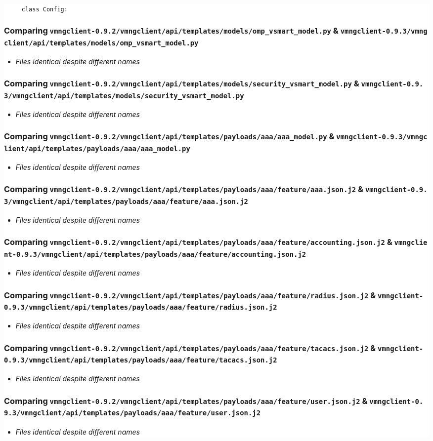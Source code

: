```diff
     class Config:
```

### Comparing `vmngclient-0.9.2/vmngclient/api/templates/models/omp_vsmart_model.py` & `vmngclient-0.9.3/vmngclient/api/templates/models/omp_vsmart_model.py`

 * *Files identical despite different names*

### Comparing `vmngclient-0.9.2/vmngclient/api/templates/models/security_vsmart_model.py` & `vmngclient-0.9.3/vmngclient/api/templates/models/security_vsmart_model.py`

 * *Files identical despite different names*

### Comparing `vmngclient-0.9.2/vmngclient/api/templates/payloads/aaa/aaa_model.py` & `vmngclient-0.9.3/vmngclient/api/templates/payloads/aaa/aaa_model.py`

 * *Files identical despite different names*

### Comparing `vmngclient-0.9.2/vmngclient/api/templates/payloads/aaa/feature/aaa.json.j2` & `vmngclient-0.9.3/vmngclient/api/templates/payloads/aaa/feature/aaa.json.j2`

 * *Files identical despite different names*

### Comparing `vmngclient-0.9.2/vmngclient/api/templates/payloads/aaa/feature/accounting.json.j2` & `vmngclient-0.9.3/vmngclient/api/templates/payloads/aaa/feature/accounting.json.j2`

 * *Files identical despite different names*

### Comparing `vmngclient-0.9.2/vmngclient/api/templates/payloads/aaa/feature/radius.json.j2` & `vmngclient-0.9.3/vmngclient/api/templates/payloads/aaa/feature/radius.json.j2`

 * *Files identical despite different names*

### Comparing `vmngclient-0.9.2/vmngclient/api/templates/payloads/aaa/feature/tacacs.json.j2` & `vmngclient-0.9.3/vmngclient/api/templates/payloads/aaa/feature/tacacs.json.j2`

 * *Files identical despite different names*

### Comparing `vmngclient-0.9.2/vmngclient/api/templates/payloads/aaa/feature/user.json.j2` & `vmngclient-0.9.3/vmngclient/api/templates/payloads/aaa/feature/user.json.j2`

 * *Files identical despite different names*
